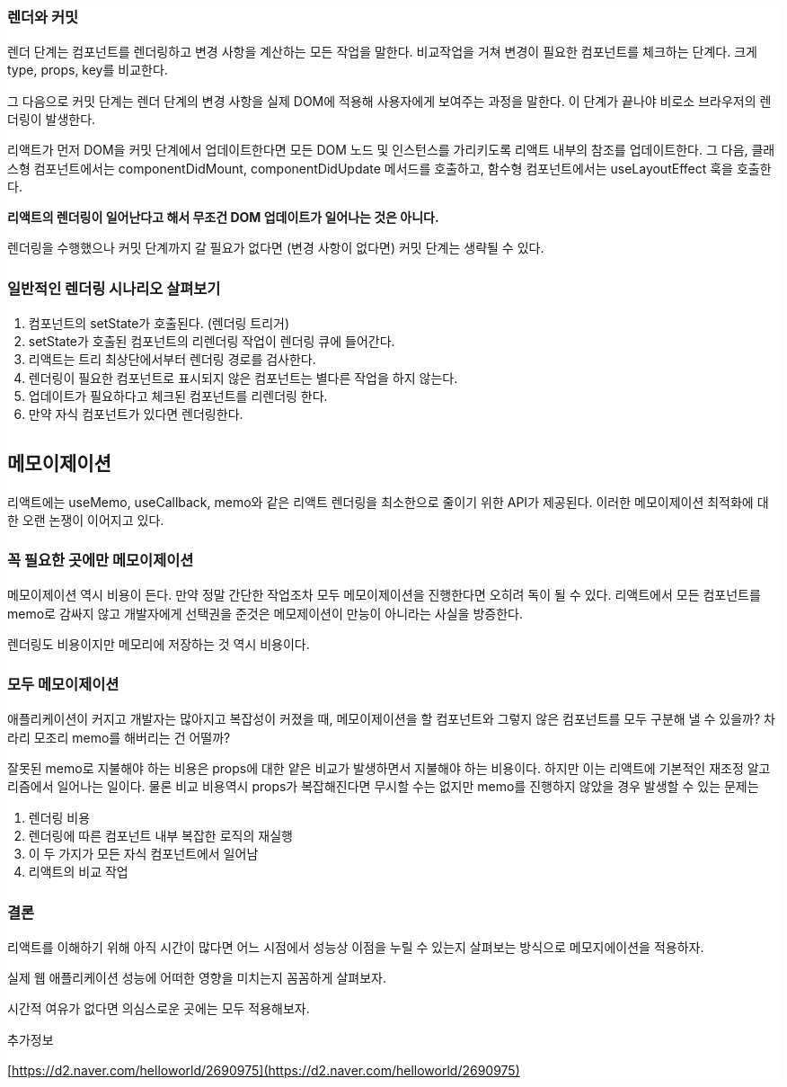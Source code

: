 ### 렌더와 커밋

렌더 단계는 컴포넌트를 렌더링하고 변경 사항을 계산하는 모든 작업을 말한다. 비교작업을 거쳐 변경이 필요한 컴포넌트를 체크하는 단계다. 크게 type, props, key를 비교한다.

그 다음으로 커밋 단계는 렌더 단계의 변경 사항을 실제 DOM에 적용해 사용자에게 보여주는 과정을 말한다. 이 단계가 끝나야 비로소 브라우저의 렌더링이 발생한다.

리액트가 먼저 DOM을 커밋 단계에서 업데이트한다면 모든 DOM 노드 및 인스턴스를 가리키도록 리액트 내부의 참조를 업데이트한다. 그 다음, 클래스형 컴포넌트에서는 componentDidMount, componentDidUpdate 메서드를 호출하고, 함수형 컴포넌트에서는 useLayoutEffect 훅을 호출한다.

**리액트의 렌더링이 일어난다고 해서 무조건 DOM 업데이트가 일어나는 것은 아니다.**

렌더링을 수행했으나 커밋 단계까지 갈 필요가 없다면 (변경 사항이 없다면) 커밋 단계는 생략될 수 있다.

### 일반적인 렌더링 시나리오 살펴보기

1. 컴포넌트의 setState가 호출된다. (렌더링 트리거)
2. setState가 호출된 컴포넌트의 리렌더링 작업이 렌더링 큐에 들어간다.
3. 리액트는 트리 최상단에서부터 렌더링 경로를 검사한다.
4. 렌더링이 필요한 컴포넌트로 표시되지 않은 컴포넌트는 별다른 작업을 하지 않는다.
5. 업데이트가 필요하다고 체크된 컴포넌트를 리렌더링 한다.
6. 만약 자식 컴포넌트가 있다면 렌더링한다.

## 메모이제이션

리액트에는 useMemo, useCallback, memo와 같은 리액트 렌더링을 최소한으로 줄이기 위한 API가 제공된다. 이러한 메모이제이션 최적화에 대한 오랜 논쟁이 이어지고 있다.

### 꼭 필요한 곳에만 메모이제이션

메모이제이션 역시 비용이 든다. 만약 정말 간단한 작업조차 모두 메모이제이션을 진행한다면 오히려 독이 될 수 있다. 리액트에서 모든 컴포넌트를 memo로 감싸지 않고 개발자에게 선택권을 준것은 메모제이션이 만능이 아니라는 사실을 방증한다.

렌더링도 비용이지만 메모리에 저장하는 것 역시 비용이다. 

### 모두 메모이제이션

애플리케이션이 커지고 개발자는 많아지고 복잡성이 커졌을 때, 메모이제이션을 할 컴포넌트와 그렇지 않은 컴포넌트를 모두 구분해 낼 수 있을까? 차라리 모조리 memo를 해버리는 건 어떨까?

잘못된 memo로 지불해야 하는 비용은 props에 대한 얕은 비교가 발생하면서 지불해야 하는 비용이다. 하지만 이는 리액트에 기본적인 재조정 알고리즘에서 일어나는 일이다. 물론 비교 비용역시 props가 복잡해진다면 무시할 수는 없지만 memo를 진행하지 않았을 경우 발생할 수 있는 문제는

1. 렌더링 비용
2. 렌더링에 따른 컴포넌트 내부 복잡한 로직의 재실행
3. 이 두 가지가 모든 자식 컴포넌트에서 일어남
4. 리액트의 비교 작업

### 결론

리액트를 이해하기 위해 아직 시간이 많다면 어느 시점에서 성능상 이점을 누릴 수 있는지 살펴보는 방식으로 메모지에이션을 적용하자.

실제 웹 애플리케이션 성능에 어떠한 영향을 미치는지 꼼꼼하게 살펴보자.

시간적 여유가 없다면 의심스로운 곳에는 모두 적용해보자.

추가정보

[https://d2.naver.com/helloworld/2690975](https://d2.naver.com/helloworld/2690975)